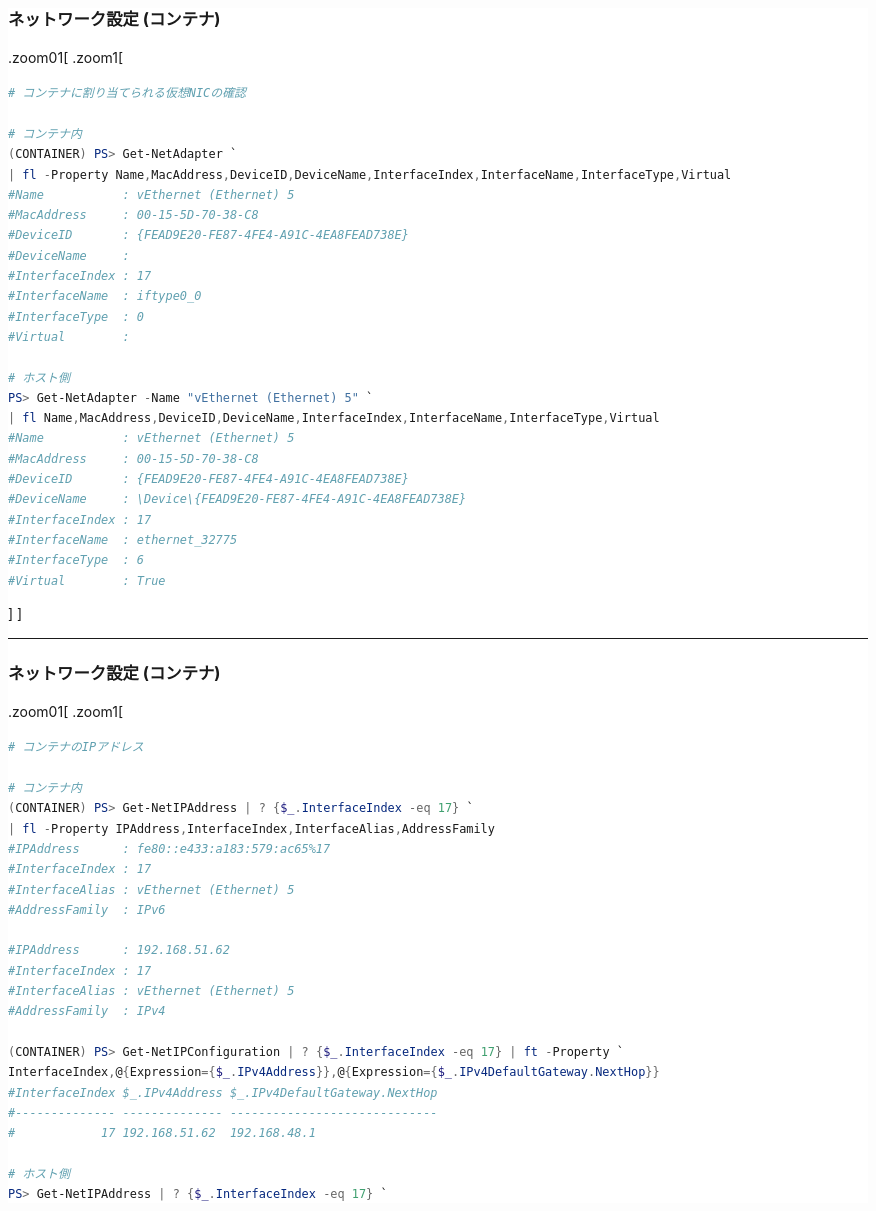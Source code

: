 ### ネットワーク設定 (コンテナ)

.zoom01[
.zoom1[
```powershell
# コンテナに割り当てられる仮想NICの確認

# コンテナ内
(CONTAINER) PS> Get-NetAdapter `
| fl -Property Name,MacAddress,DeviceID,DeviceName,InterfaceIndex,InterfaceName,InterfaceType,Virtual
#Name           : vEthernet (Ethernet) 5
#MacAddress     : 00-15-5D-70-38-C8
#DeviceID       : {FEAD9E20-FE87-4FE4-A91C-4EA8FEAD738E}
#DeviceName     :
#InterfaceIndex : 17
#InterfaceName  : iftype0_0
#InterfaceType  : 0
#Virtual        :

# ホスト側
PS> Get-NetAdapter -Name "vEthernet (Ethernet) 5" `
| fl Name,MacAddress,DeviceID,DeviceName,InterfaceIndex,InterfaceName,InterfaceType,Virtual
#Name           : vEthernet (Ethernet) 5
#MacAddress     : 00-15-5D-70-38-C8
#DeviceID       : {FEAD9E20-FE87-4FE4-A91C-4EA8FEAD738E}
#DeviceName     : \Device\{FEAD9E20-FE87-4FE4-A91C-4EA8FEAD738E}
#InterfaceIndex : 17
#InterfaceName  : ethernet_32775
#InterfaceType  : 6
#Virtual        : True
```
]
]

---
### ネットワーク設定 (コンテナ)

.zoom01[
.zoom1[
```powershell
# コンテナのIPアドレス

# コンテナ内
(CONTAINER) PS> Get-NetIPAddress | ? {$_.InterfaceIndex -eq 17} `
| fl -Property IPAddress,InterfaceIndex,InterfaceAlias,AddressFamily
#IPAddress      : fe80::e433:a183:579:ac65%17
#InterfaceIndex : 17
#InterfaceAlias : vEthernet (Ethernet) 5
#AddressFamily  : IPv6

#IPAddress      : 192.168.51.62
#InterfaceIndex : 17
#InterfaceAlias : vEthernet (Ethernet) 5
#AddressFamily  : IPv4

(CONTAINER) PS> Get-NetIPConfiguration | ? {$_.InterfaceIndex -eq 17} | ft -Property `
InterfaceIndex,@{Expression={$_.IPv4Address}},@{Expression={$_.IPv4DefaultGateway.NextHop}}
#InterfaceIndex $_.IPv4Address $_.IPv4DefaultGateway.NextHop
#-------------- -------------- -----------------------------
#            17 192.168.51.62  192.168.48.1

# ホスト側
PS> Get-NetIPAddress | ? {$_.InterfaceIndex -eq 17} `
```